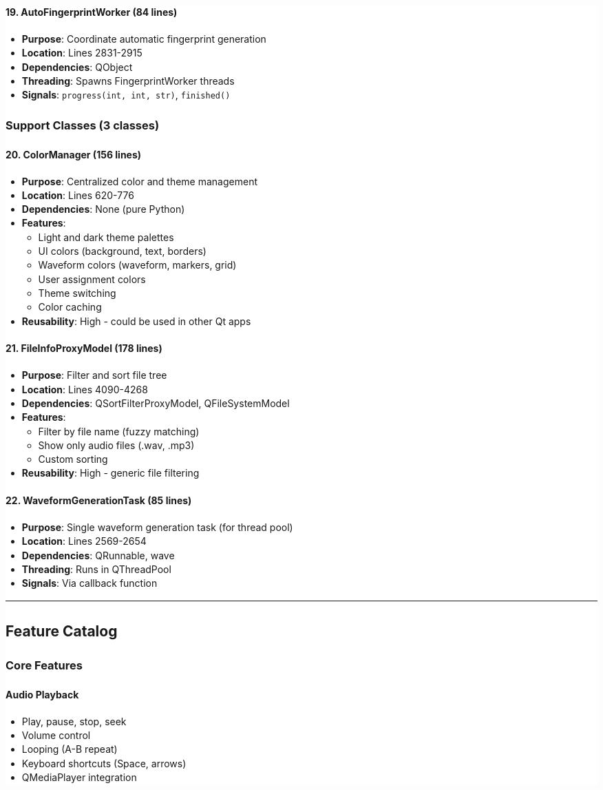#### 19. AutoFingerprintWorker (84 lines)
- **Purpose**: Coordinate automatic fingerprint generation
- **Location**: Lines 2831-2915
- **Dependencies**: QObject
- **Threading**: Spawns FingerprintWorker threads
- **Signals**: `progress(int, int, str)`, `finished()`

### Support Classes (3 classes)

#### 20. ColorManager (156 lines)
- **Purpose**: Centralized color and theme management
- **Location**: Lines 620-776
- **Dependencies**: None (pure Python)
- **Features**:
  - Light and dark theme palettes
  - UI colors (background, text, borders)
  - Waveform colors (waveform, markers, grid)
  - User assignment colors
  - Theme switching
  - Color caching
- **Reusability**: High - could be used in other Qt apps

#### 21. FileInfoProxyModel (178 lines)
- **Purpose**: Filter and sort file tree
- **Location**: Lines 4090-4268
- **Dependencies**: QSortFilterProxyModel, QFileSystemModel
- **Features**:
  - Filter by file name (fuzzy matching)
  - Show only audio files (.wav, .mp3)
  - Custom sorting
- **Reusability**: High - generic file filtering

#### 22. WaveformGenerationTask (85 lines)
- **Purpose**: Single waveform generation task (for thread pool)
- **Location**: Lines 2569-2654
- **Dependencies**: QRunnable, wave
- **Threading**: Runs in QThreadPool
- **Signals**: Via callback function

---

## Feature Catalog

### Core Features

#### Audio Playback
- Play, pause, stop, seek
- Volume control
- Looping (A-B repeat)
- Keyboard shortcuts (Space, arrows)
- QMediaPlayer integration
